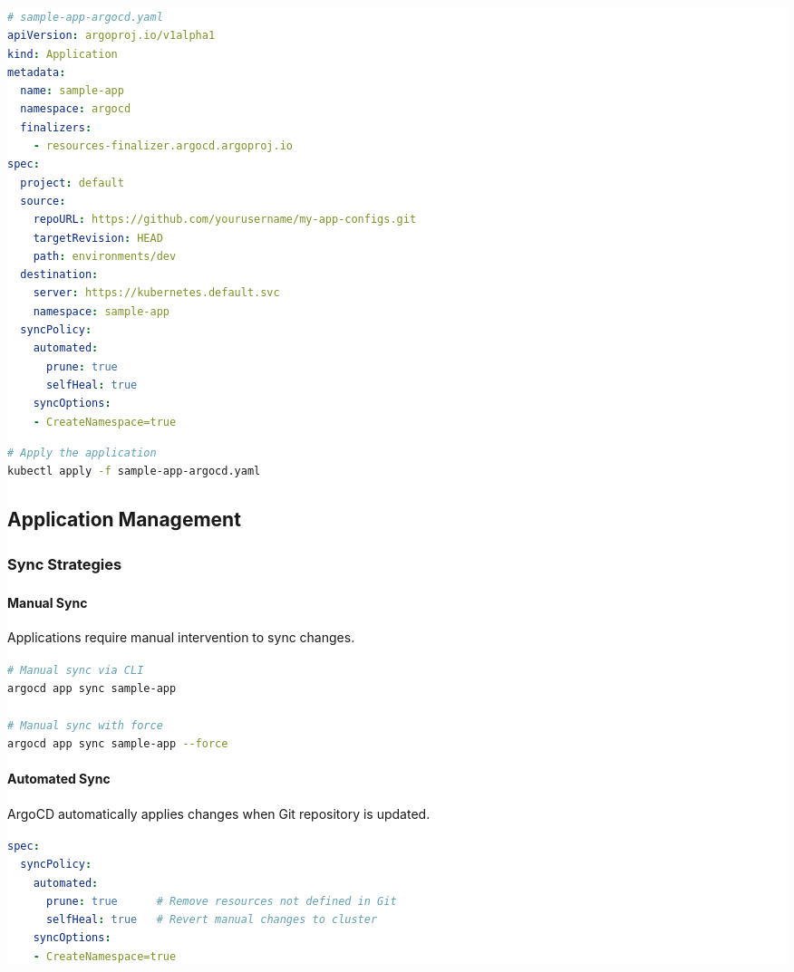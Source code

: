 ```yaml
# sample-app-argocd.yaml
apiVersion: argoproj.io/v1alpha1
kind: Application
metadata:
  name: sample-app
  namespace: argocd
  finalizers:
    - resources-finalizer.argocd.argoproj.io
spec:
  project: default
  source:
    repoURL: https://github.com/yourusername/my-app-configs.git
    targetRevision: HEAD
    path: environments/dev
  destination:
    server: https://kubernetes.default.svc
    namespace: sample-app
  syncPolicy:
    automated:
      prune: true
      selfHeal: true
    syncOptions:
    - CreateNamespace=true
```

```bash
# Apply the application
kubectl apply -f sample-app-argocd.yaml
```

## Application Management

### Sync Strategies

#### Manual Sync

Applications require manual intervention to sync changes.

```bash
# Manual sync via CLI
argocd app sync sample-app

# Manual sync with force
argocd app sync sample-app --force
```

#### Automated Sync

ArgoCD automatically applies changes when Git repository is updated.

```yaml
spec:
  syncPolicy:
    automated:
      prune: true      # Remove resources not defined in Git
      selfHeal: true   # Revert manual changes to cluster
    syncOptions:
    - CreateNamespace=true
```
